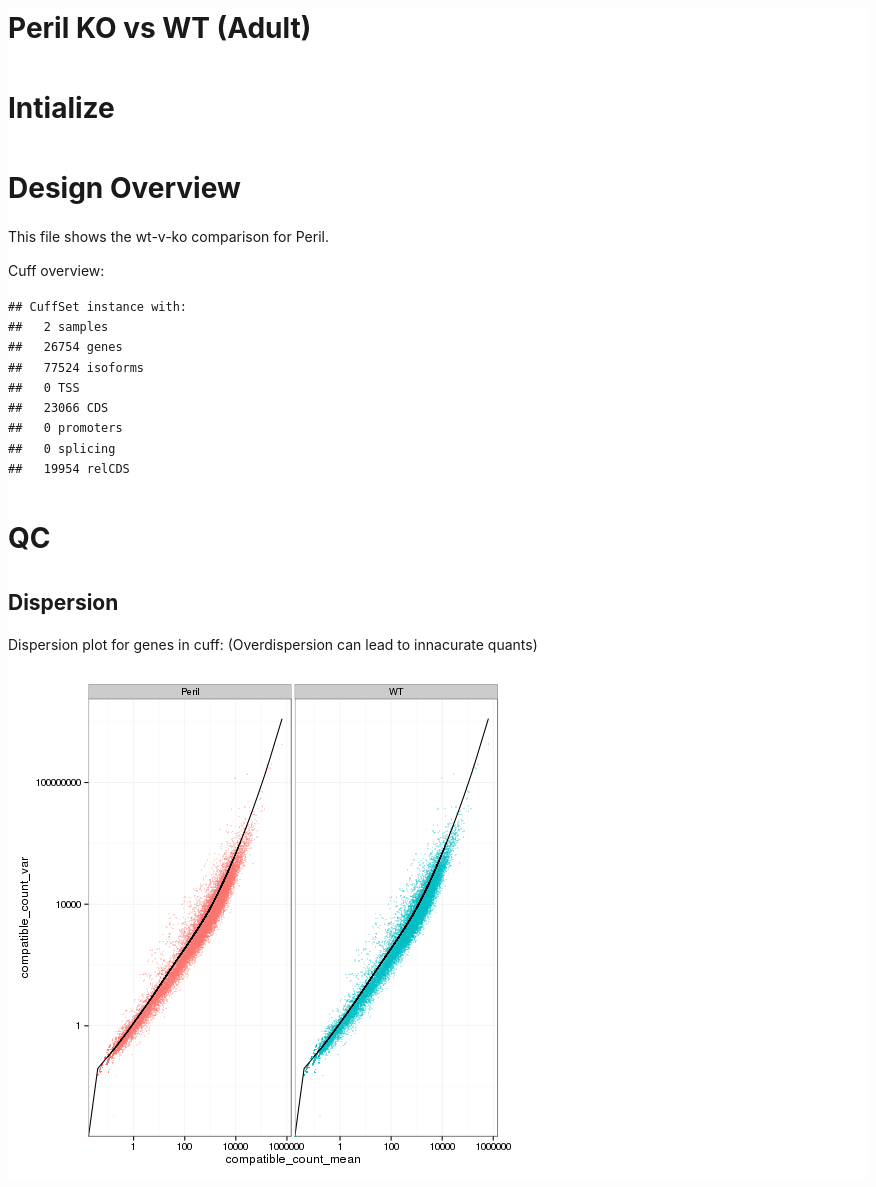

Peril KO vs WT (Adult)
======================================





# Intialize


# Design Overview

This file shows the wt-v-ko comparison for Peril. 

Cuff overview:

```
## CuffSet instance with:
## 	 2 samples
## 	 26754 genes
## 	 77524 isoforms
## 	 0 TSS
## 	 23066 CDS
## 	 0 promoters
## 	 0 splicing
## 	 19954 relCDS
```


# QC

## Dispersion

Dispersion plot for genes in cuff:
(Overdispersion can lead to innacurate quants)

![plot of chunk dispersion](figure/dispersion.png) 
